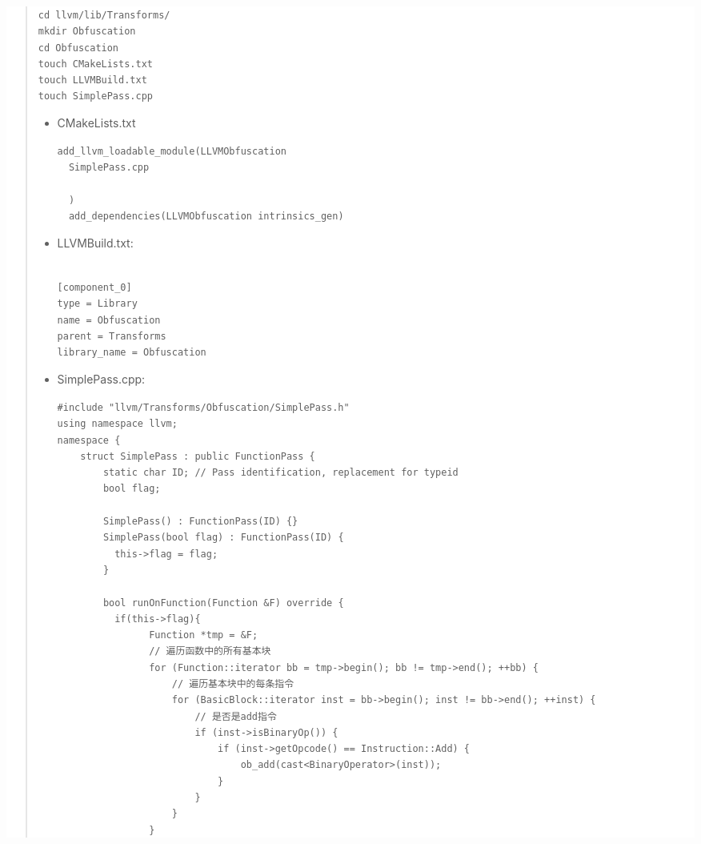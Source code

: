 >   ```
>   cd llvm/lib/Transforms/
>   mkdir Obfuscation
>   cd Obfuscation
>   touch CMakeLists.txt
>   touch LLVMBuild.txt
>   touch SimplePass.cpp
>   
>   ```
>
>   * CMakeLists.txt
>
>     ```
>     add_llvm_loadable_module(LLVMObfuscation
>       SimplePass.cpp
>       
>       )
>       add_dependencies(LLVMObfuscation intrinsics_gen)
>     
>     ```
>
>   * LLVMBuild.txt:
>
>     ```
>     
>     [component_0]
>     type = Library
>     name = Obfuscation
>     parent = Transforms
>     library_name = Obfuscation
>     
>     ```
>
>   * SimplePass.cpp:
>
>     ```
>     #include "llvm/Transforms/Obfuscation/SimplePass.h"
>     using namespace llvm;
>     namespace {
>         struct SimplePass : public FunctionPass {
>             static char ID; // Pass identification, replacement for typeid
>             bool flag;
>              
>             SimplePass() : FunctionPass(ID) {}
>             SimplePass(bool flag) : FunctionPass(ID) {
>             	this->flag = flag;
>             }
>              
>             bool runOnFunction(Function &F) override {
>             	if(this->flag){
>                     Function *tmp = &F;
>                     // 遍历函数中的所有基本块
>                     for (Function::iterator bb = tmp->begin(); bb != tmp->end(); ++bb) {
>                         // 遍历基本块中的每条指令
>                         for (BasicBlock::iterator inst = bb->begin(); inst != bb->end(); ++inst) {
>                             // 是否是add指令
>                             if (inst->isBinaryOp()) {
>                                 if (inst->getOpcode() == Instruction::Add) {
>                                     ob_add(cast<BinaryOperator>(inst));
>                                 }
>                             }
>                         }
>                     }